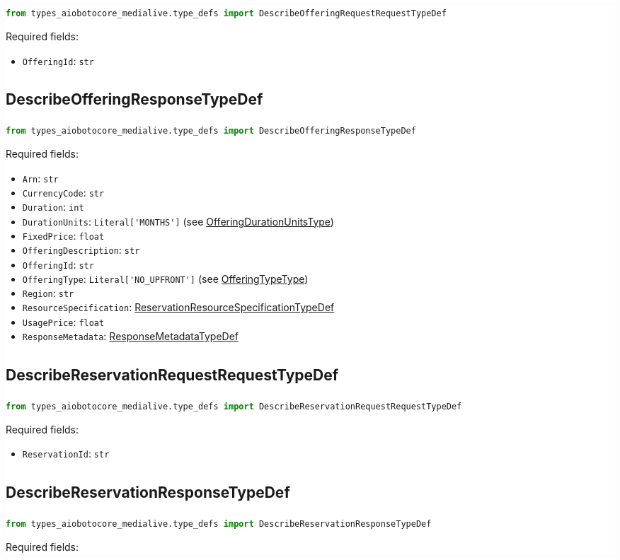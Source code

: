```python
from types_aiobotocore_medialive.type_defs import DescribeOfferingRequestRequestTypeDef
```

Required fields:

- `OfferingId`: `str`

<a id="describeofferingresponsetypedef"></a>

## DescribeOfferingResponseTypeDef

```python
from types_aiobotocore_medialive.type_defs import DescribeOfferingResponseTypeDef
```

Required fields:

- `Arn`: `str`
- `CurrencyCode`: `str`
- `Duration`: `int`
- `DurationUnits`: `Literal['MONTHS']` (see
  [OfferingDurationUnitsType](./literals.md#offeringdurationunitstype))
- `FixedPrice`: `float`
- `OfferingDescription`: `str`
- `OfferingId`: `str`
- `OfferingType`: `Literal['NO_UPFRONT']` (see
  [OfferingTypeType](./literals.md#offeringtypetype))
- `Region`: `str`
- `ResourceSpecification`:
  [ReservationResourceSpecificationTypeDef](./type_defs.md#reservationresourcespecificationtypedef)
- `UsagePrice`: `float`
- `ResponseMetadata`:
  [ResponseMetadataTypeDef](./type_defs.md#responsemetadatatypedef)

<a id="describereservationrequestrequesttypedef"></a>

## DescribeReservationRequestRequestTypeDef

```python
from types_aiobotocore_medialive.type_defs import DescribeReservationRequestRequestTypeDef
```

Required fields:

- `ReservationId`: `str`

<a id="describereservationresponsetypedef"></a>

## DescribeReservationResponseTypeDef

```python
from types_aiobotocore_medialive.type_defs import DescribeReservationResponseTypeDef
```

Required fields:
